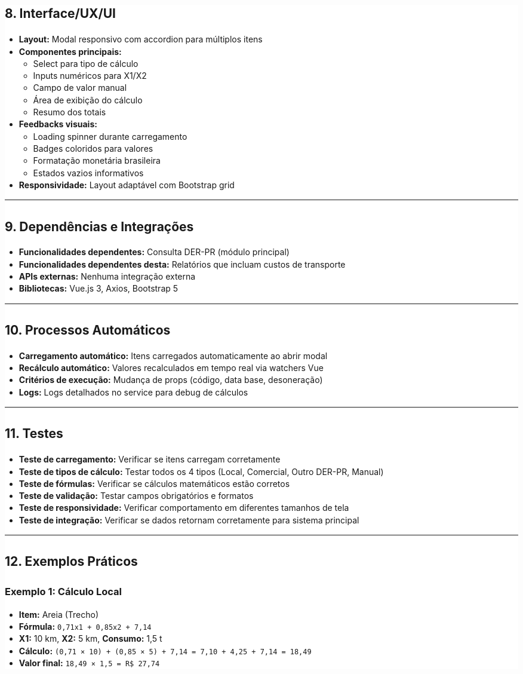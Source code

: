 
## 8. Interface/UX/UI
- **Layout:** Modal responsivo com accordion para múltiplos itens
- **Componentes principais:** 
  - Select para tipo de cálculo
  - Inputs numéricos para X1/X2
  - Campo de valor manual
  - Área de exibição do cálculo
  - Resumo dos totais
- **Feedbacks visuais:** 
  - Loading spinner durante carregamento
  - Badges coloridos para valores
  - Formatação monetária brasileira
  - Estados vazios informativos
- **Responsividade:** Layout adaptável com Bootstrap grid

---

## 9. Dependências e Integrações
- **Funcionalidades dependentes:** Consulta DER-PR (módulo principal)
- **Funcionalidades dependentes desta:** Relatórios que incluam custos de transporte
- **APIs externas:** Nenhuma integração externa
- **Bibliotecas:** Vue.js 3, Axios, Bootstrap 5

---

## 10. Processos Automáticos
- **Carregamento automático:** Itens carregados automaticamente ao abrir modal
- **Recálculo automático:** Valores recalculados em tempo real via watchers Vue
- **Critérios de execução:** Mudança de props (código, data base, desoneração)
- **Logs:** Logs detalhados no service para debug de cálculos

---

## 11. Testes
- **Teste de carregamento:** Verificar se itens carregam corretamente
- **Teste de tipos de cálculo:** Testar todos os 4 tipos (Local, Comercial, Outro DER-PR, Manual)
- **Teste de fórmulas:** Verificar se cálculos matemáticos estão corretos
- **Teste de validação:** Testar campos obrigatórios e formatos
- **Teste de responsividade:** Verificar comportamento em diferentes tamanhos de tela
- **Teste de integração:** Verificar se dados retornam corretamente para sistema principal

---

## 12. Exemplos Práticos

### Exemplo 1: Cálculo Local
- **Item:** Areia (Trecho)
- **Fórmula:** `0,71x1 + 0,85x2 + 7,14`
- **X1:** 10 km, **X2:** 5 km, **Consumo:** 1,5 t
- **Cálculo:** `(0,71 × 10) + (0,85 × 5) + 7,14 = 7,10 + 4,25 + 7,14 = 18,49`
- **Valor final:** `18,49 × 1,5 = R$ 27,74`

